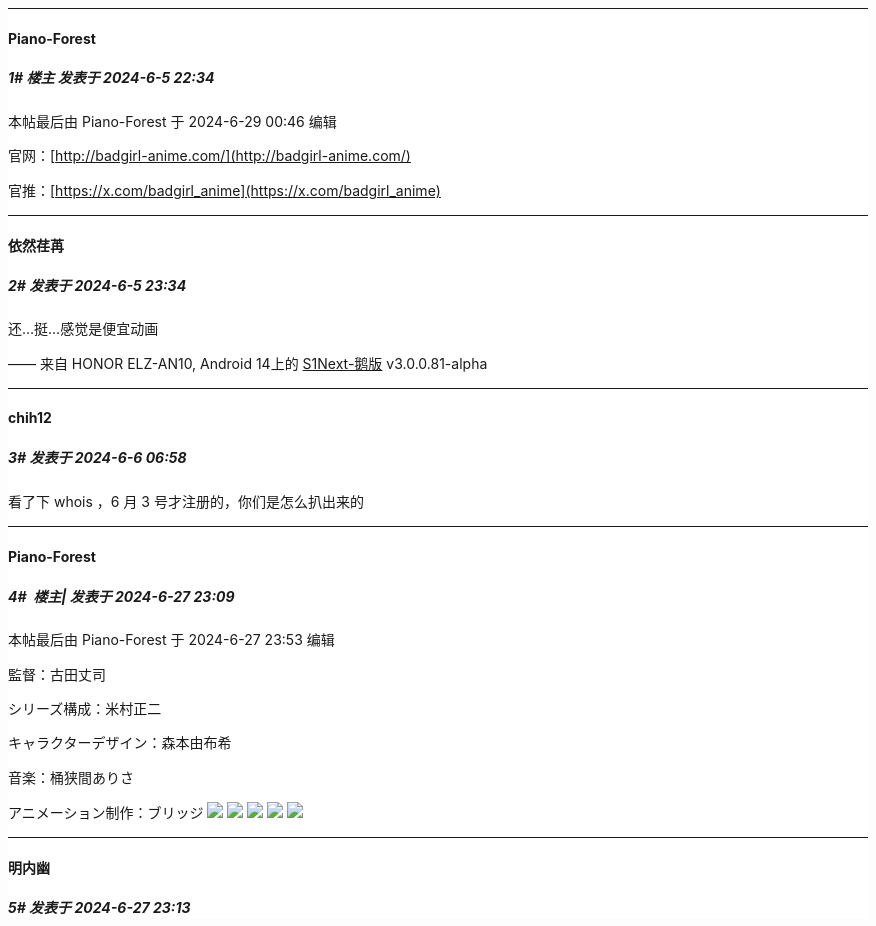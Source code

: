 ﻿
*****

####  Piano-Forest  
##### 1#       楼主       发表于 2024-6-5 22:34

 本帖最后由 Piano-Forest 于 2024-6-29 00:46 编辑 

官网：[http://badgirl-anime.com/](http://badgirl-anime.com/)

官推：[https://x.com/badgirl_anime](https://x.com/badgirl_anime)

*****

####  依然荏苒  
##### 2#       发表于 2024-6-5 23:34

还…挺…感觉是便宜动画

—— 来自 HONOR ELZ-AN10, Android 14上的 [S1Next-鹅版](https://github.com/ykrank/S1-Next/releases) v3.0.0.81-alpha

*****

####  chih12  
##### 3#       发表于 2024-6-6 06:58

看了下 whois ，6 月 3 号才注册的，你们是怎么扒出来的

*****

####  Piano-Forest  
##### 4#         楼主| 发表于 2024-6-27 23:09

 本帖最后由 Piano-Forest 于 2024-6-27 23:53 编辑 

監督：古田丈司

シリーズ構成：米村正二

キャラクターデザイン：森本由布希

音楽：桶狭間ありさ

アニメーション制作：ブリッジ
<img src="https://p.sda1.dev/18/40b3e5c9c12beff9d208055bf769109b/20240627_230747.jpg" referrerpolicy="no-referrer">
<img src="https://p.sda1.dev/18/1f983b7b1ceaec8f5cfce18161431081/20240627_230743.jpg" referrerpolicy="no-referrer">
<img src="https://p.sda1.dev/18/adc888b85c6bd82dc838b920df1d3bf2/005Rngazly1hr4b7hdwvrj311i1hue81.jpg" referrerpolicy="no-referrer">
<img src="https://p.sda1.dev/18/a96b125ba86b6bc01ae27ed7c7f1a133/005Rngazly1hr4b7lvaioj311i1huqts.jpg" referrerpolicy="no-referrer">
<img src="https://p.sda1.dev/18/2ab60ed5ae4e332f0e4e44343af935e8/005Rngazly1hr4b7qdlrnj311i1hux2r.jpg" referrerpolicy="no-referrer">

*****

####  明内幽  
##### 5#       发表于 2024-6-27 23:13
